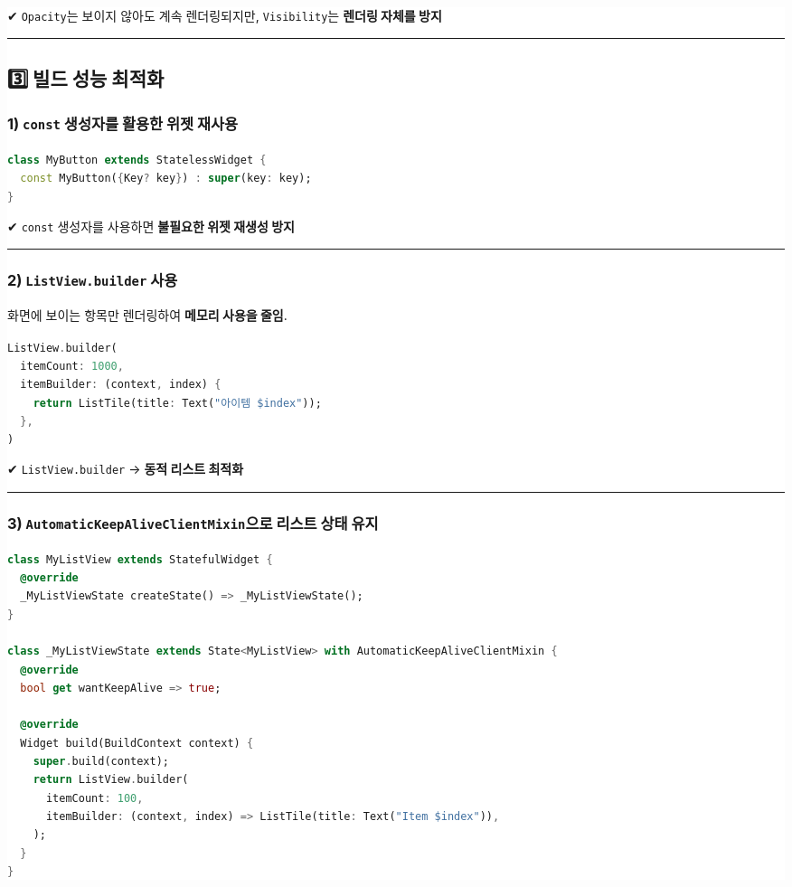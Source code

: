 ✔ `Opacity`는 보이지 않아도 계속 렌더링되지만, `Visibility`는 **렌더링 자체를 방지**  

---

## 3️⃣ 빌드 성능 최적화

### 1) `const` 생성자를 활용한 위젯 재사용
```dart
class MyButton extends StatelessWidget {
  const MyButton({Key? key}) : super(key: key);
}
```

✔ `const` 생성자를 사용하면 **불필요한 위젯 재생성 방지**  

---

### 2) `ListView.builder` 사용
화면에 보이는 항목만 렌더링하여 **메모리 사용을 줄임**.

```dart
ListView.builder(
  itemCount: 1000,
  itemBuilder: (context, index) {
    return ListTile(title: Text("아이템 $index"));
  },
)
```

✔ `ListView.builder` → **동적 리스트 최적화**  

---

### 3) `AutomaticKeepAliveClientMixin`으로 리스트 상태 유지
```dart
class MyListView extends StatefulWidget {
  @override
  _MyListViewState createState() => _MyListViewState();
}

class _MyListViewState extends State<MyListView> with AutomaticKeepAliveClientMixin {
  @override
  bool get wantKeepAlive => true;

  @override
  Widget build(BuildContext context) {
    super.build(context);
    return ListView.builder(
      itemCount: 100,
      itemBuilder: (context, index) => ListTile(title: Text("Item $index")),
    );
  }
}
```
